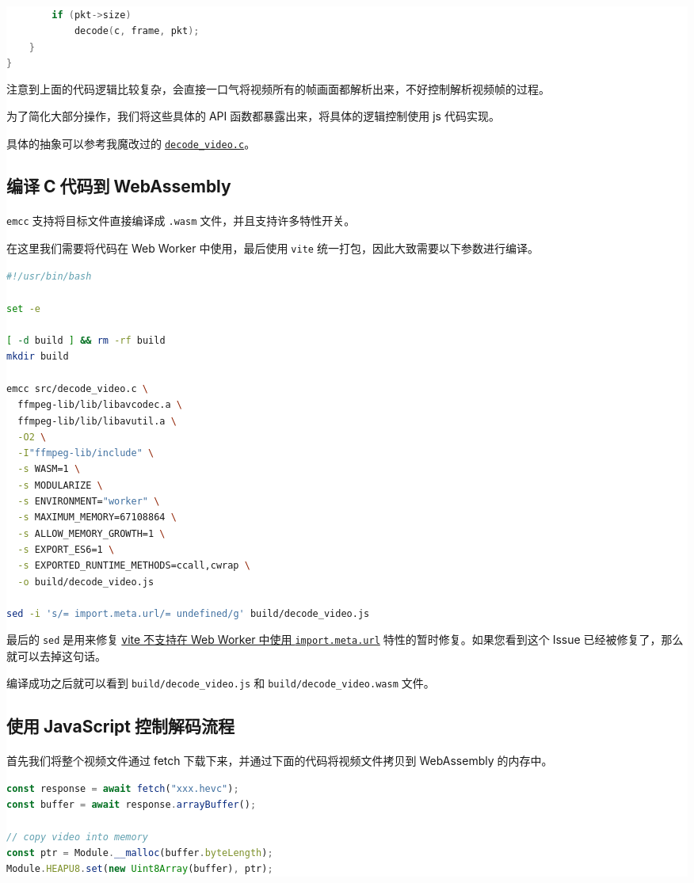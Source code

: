 ```cpp
        if (pkt->size)
            decode(c, frame, pkt);
    }
}
```

注意到上面的代码逻辑比较复杂，会直接一口气将视频所有的帧画面都解析出来，不好控制解析视频帧的过程。

为了简化大部分操作，我们将这些具体的 API 函数都暴露出来，将具体的逻辑控制使用 js 代码实现。

具体的抽象可以参考我魔改过的 [`decode_video.c`](https://github.com/swwind/ffmpeg-hevc-wasm/blob/master/src/decode_video.c)。

## 编译 C 代码到 WebAssembly

`emcc` 支持将目标文件直接编译成 `.wasm` 文件，并且支持许多特性开关。

在这里我们需要将代码在 Web Worker 中使用，最后使用 `vite` 统一打包，因此大致需要以下参数进行编译。

```bash
#!/usr/bin/bash

set -e

[ -d build ] && rm -rf build
mkdir build

emcc src/decode_video.c \
  ffmpeg-lib/lib/libavcodec.a \
  ffmpeg-lib/lib/libavutil.a \
  -O2 \
  -I"ffmpeg-lib/include" \
  -s WASM=1 \
  -s MODULARIZE \
  -s ENVIRONMENT="worker" \
  -s MAXIMUM_MEMORY=67108864 \
  -s ALLOW_MEMORY_GROWTH=1 \
  -s EXPORT_ES6=1 \
  -s EXPORTED_RUNTIME_METHODS=ccall,cwrap \
  -o build/decode_video.js

sed -i 's/= import.meta.url/= undefined/g' build/decode_video.js
```

最后的 `sed` 是用来修复 [vite 不支持在 Web Worker 中使用 `import.meta.url`](https://github.com/vitejs/vite/issues/12611) 特性的暂时修复。如果您看到这个 Issue 已经被修复了，那么就可以去掉这句话。

编译成功之后就可以看到 `build/decode_video.js` 和 `build/decode_video.wasm` 文件。

## 使用 JavaScript 控制解码流程

首先我们将整个视频文件通过 fetch 下载下来，并通过下面的代码将视频文件拷贝到 WebAssembly 的内存中。

```js
const response = await fetch("xxx.hevc");
const buffer = await response.arrayBuffer();

// copy video into memory
const ptr = Module.__malloc(buffer.byteLength);
Module.HEAPU8.set(new Uint8Array(buffer), ptr);
```
